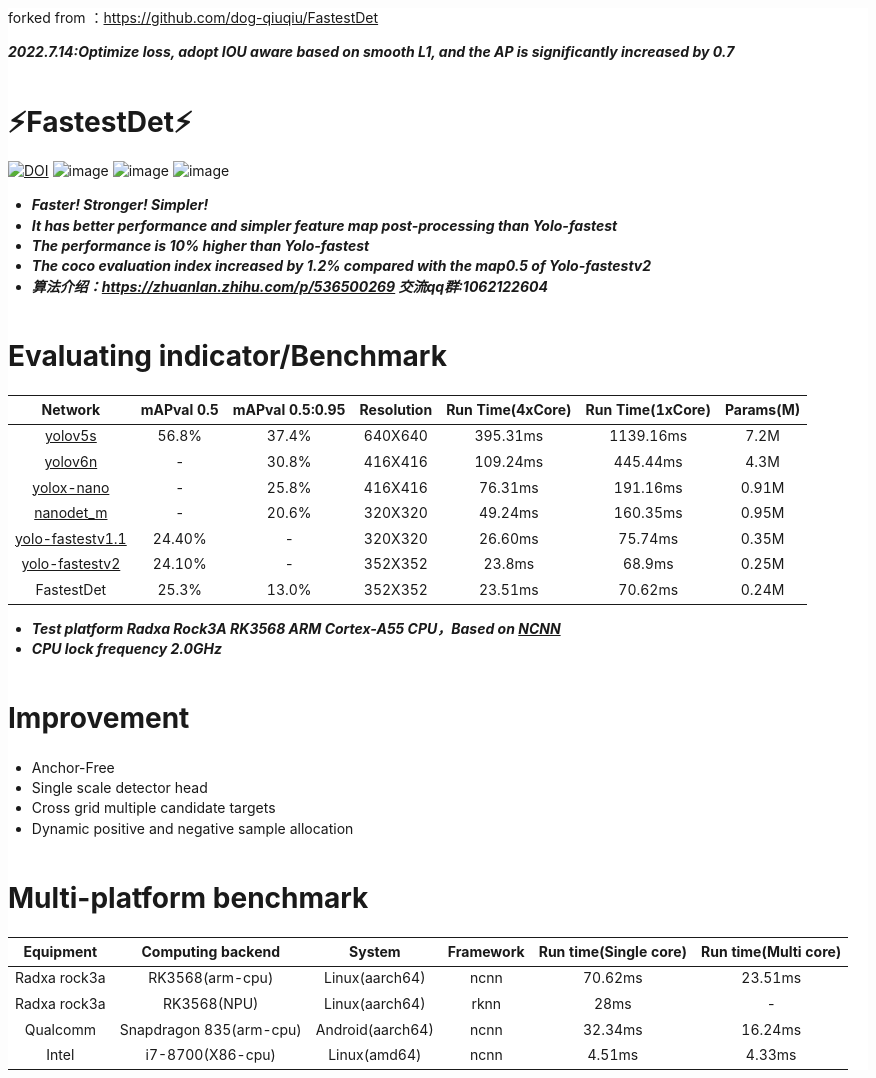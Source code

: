 forked from ：https://github.com/dog-qiuqiu/FastestDet

***2022.7.14:Optimize loss, adopt IOU aware based on smooth L1, and the AP is significantly increased by 0.7***

# :zap:FastestDet:zap:

[![DOI](https://zenodo.org/badge/508635170.svg)](https://zenodo.org/badge/latestdoi/508635170)
![image](https://img.shields.io/github/license/dog-qiuqiu/FastestDet)
![image](https://img.shields.io/github/stars/dog-qiuqiu/FastestDet?style=flat)
![image](https://github.com/dog-qiuqiu/FastestDet/blob/main/data/data.png)

* ***Faster! Stronger! Simpler!***
* ***It has better performance and simpler feature map post-processing than Yolo-fastest***
* ***The performance is 10% higher than Yolo-fastest***
* ***The coco evaluation index increased by 1.2% compared with the map0.5 of Yolo-fastestv2***
* ***算法介绍：https://zhuanlan.zhihu.com/p/536500269 交流qq群:1062122604***

# Evaluating indicator/Benchmark

Network|mAPval 0.5|mAPval 0.5:0.95|Resolution|Run Time(4xCore)|Run Time(1xCore)|Params(M)
:---:|:---:|:---:|:---:|:---:|:---:|:---:
[yolov5s](https://github.com/ultralytics/yolov5)|56.8%|37.4%|640X640|395.31ms|1139.16ms|7.2M
[yolov6n](https://github.com/meituan/YOLOv6)|-|30.8%|416X416|109.24ms|445.44ms|4.3M
[yolox-nano](https://github.com/Megvii-BaseDetection/YOLOX)|-|25.8%|416X416|76.31ms|191.16ms|0.91M
[nanodet_m](https://github.com/RangiLyu/nanodet)|-|20.6%|320X320|49.24ms|160.35ms|0.95M
[yolo-fastestv1.1](https://github.com/dog-qiuqiu/Yolo-Fastest/tree/master/ModelZoo/yolo-fastest-1.1_coco)|24.40%|-|320X320|26.60ms|75.74ms|0.35M
[yolo-fastestv2](https://github.com/dog-qiuqiu/Yolo-FastestV2/tree/main/modelzoo)|24.10%|-|352X352|23.8ms|68.9ms|0.25M
FastestDet|25.3%|13.0%|352X352|23.51ms|70.62ms|0.24M

* ***Test platform Radxa Rock3A RK3568 ARM Cortex-A55 CPU，Based on [NCNN](https://github.com/Tencent/ncnn)***
* ***CPU lock frequency 2.0GHz***

# Improvement

* Anchor-Free
* Single scale detector head
* Cross grid multiple candidate targets
* Dynamic positive and negative sample allocation

# Multi-platform benchmark

Equipment|Computing backend|System|Framework|Run time(Single core)|Run time(Multi core)
:---:|:---:|:---:|:---:|:---:|:---:
Radxa rock3a|RK3568(arm-cpu)|Linux(aarch64)|ncnn|70.62ms|23.51ms
Radxa rock3a|RK3568(NPU)|Linux(aarch64)|rknn|28ms|-
Qualcomm|Snapdragon 835(arm-cpu)|Android(aarch64)|ncnn|32.34ms|16.24ms
Intel|i7-8700(X86-cpu)|Linux(amd64)|ncnn|4.51ms|4.33ms
